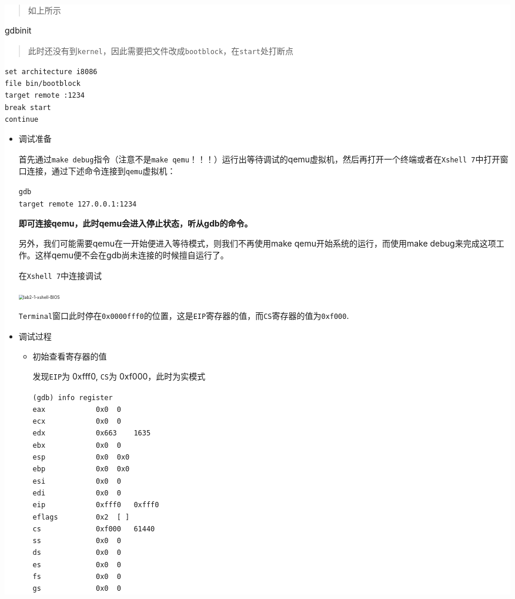   > 如上所示

  gdbinit

  > 此时还没有到`kernel`，因此需要把文件改成`bootblock`，在`start`处打断点

  ```
  set architecture i8086
  file bin/bootblock
  target remote :1234
  break start
  continue
  ```

* 调试准备

  首先通过`make debug`指令（注意不是`make qemu`！！！）运行出等待调试的qemu虚拟机，然后再打开一个终端或者在`Xshell 7`中打开窗口连接，通过下述命令连接到`qemu`虚拟机：

  ```
  gdb
  target remote 127.0.0.1:1234
  ```

  **即可连接qemu，此时qemu会进入停止状态，听从gdb的命令。**

  另外，我们可能需要qemu在一开始便进入等待模式，则我们不再使用make qemu开始系统的运行，而使用make debug来完成这项工作。这样qemu便不会在gdb尚未连接的时候擅自运行了。

  在`Xshell 7`中连接调试

  <img src="D:\github\OS\thu\images\lab2-1-xshell-BIOS.png" alt="lab2-1-xshell-BIOS" style="zoom:50%;" />

  `Terminal`窗口此时停在`0x0000fff0`的位置，这是`EIP`寄存器的值，而`CS`寄存器的值为`0xf000`. 

  

* 调试过程

  * 初始查看寄存器的值

    发现`EIP`为 0xfff0, `CS`为 0xf000，此时为实模式

    ```assembly
    (gdb) info register
    eax            0x0	0
    ecx            0x0	0
    edx            0x663	1635
    ebx            0x0	0
    esp            0x0	0x0
    ebp            0x0	0x0
    esi            0x0	0
    edi            0x0	0
    eip            0xfff0	0xfff0
    eflags         0x2	[ ]
    cs             0xf000	61440
    ss             0x0	0
    ds             0x0	0
    es             0x0	0
    fs             0x0	0
    gs             0x0	0
    ```
